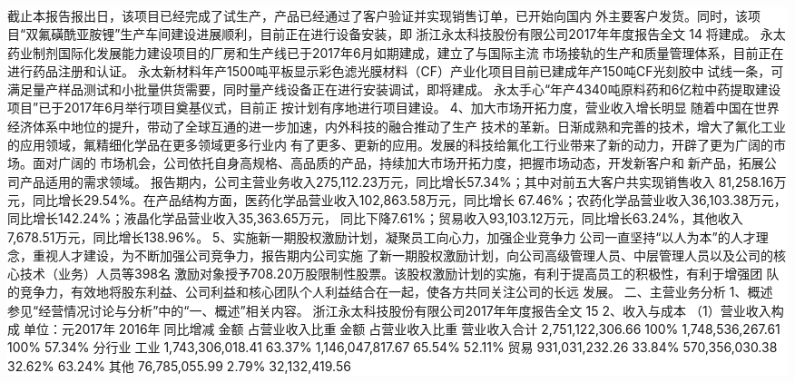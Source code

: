 截止本报告报出日，该项目已经完成了试生产，产品已经通过了客户验证并实现销售订单，已开始向国内
外主要客户发货。同时，该项目“双氟磺酰亚胺锂”生产车间建设进展顺利，目前正在进行设备安装，即
浙江永太科技股份有限公司2017年年度报告全文
14
将建成。
永太药业制剂国际化发展能力建设项目的厂房和生产线已于2017年6月如期建成，建立了与国际主流
市场接轨的生产和质量管理体系，目前正在进行药品注册和认证。
永太新材料年产1500吨平板显示彩色滤光膜材料（CF）产业化项目目前已建成年产150吨CF光刻胶中
试线一条，可满足量产样品测试和小批量供货需要，同时量产线设备正在进行安装调试，即将建成。
永太手心“年产4340吨原料药和6亿粒中药提取建设项目”已于2017年6月举行项目奠基仪式，目前正
按计划有序地进行项目建设。
4、加大市场开拓力度，营业收入增长明显
随着中国在世界经济体系中地位的提升，带动了全球互通的进一步加速，内外科技的融合推动了生产
技术的革新。日渐成熟和完善的技术，增大了氟化工业的应用领域，氟精细化学品在更多领域更多行业内
有了更多、更新的应用。发展的科技给氟化工行业带来了新的动力，开辟了更为广阔的市场。面对广阔的
市场机会，公司依托自身高规格、高品质的产品，持续加大市场开拓力度，把握市场动态，开发新客户和
新产品，拓展公司产品适用的需求领域。
报告期内，公司主营业务收入275,112.23万元，同比增长57.34%；其中对前五大客户共实现销售收入
81,258.16万元，同比增长29.54%。在产品结构方面，医药化学品营业收入102,863.58万元，同比增长
67.46%；农药化学品营业收入36,103.38万元，同比增长142.24%；液晶化学品营业收入35,363.65万元，
同比下降7.61%；贸易收入93,103.12万元，同比增长63.24%，其他收入7,678.51万元，同比增长138.96%。
5、实施新一期股权激励计划，凝聚员工向心力，加强企业竞争力
公司一直坚持“以人为本”的人才理念，重视人才建设，为不断加强公司竞争力，报告期内公司实施
了新一期股权激励计划，向公司高级管理人员、中层管理人员以及公司的核心技术（业务）人员等398名
激励对象授予708.20万股限制性股票。该股权激励计划的实施，有利于提高员工的积极性，有利于增强团
队的竞争力，有效地将股东利益、公司利益和核心团队个人利益结合在一起，使各方共同关注公司的长远
发展。
二、主营业务分析
1、概述
参见“经营情况讨论与分析”中的“一、概述”相关内容。
浙江永太科技股份有限公司2017年年度报告全文
15
2、收入与成本
（1）营业收入构成
单位：元2017年
2016年
同比增减
金额
占营业收入比重
金额
占营业收入比重
营业收入合计
2,751,122,306.66
100%
1,748,536,267.61
100%
57.34%
分行业
工业
1,743,306,018.41
63.37%
1,146,047,817.67
65.54%
52.11%
贸易
931,031,232.26
33.84%
570,356,030.38
32.62%
63.24%
其他
76,785,055.99
2.79%
32,132,419.56